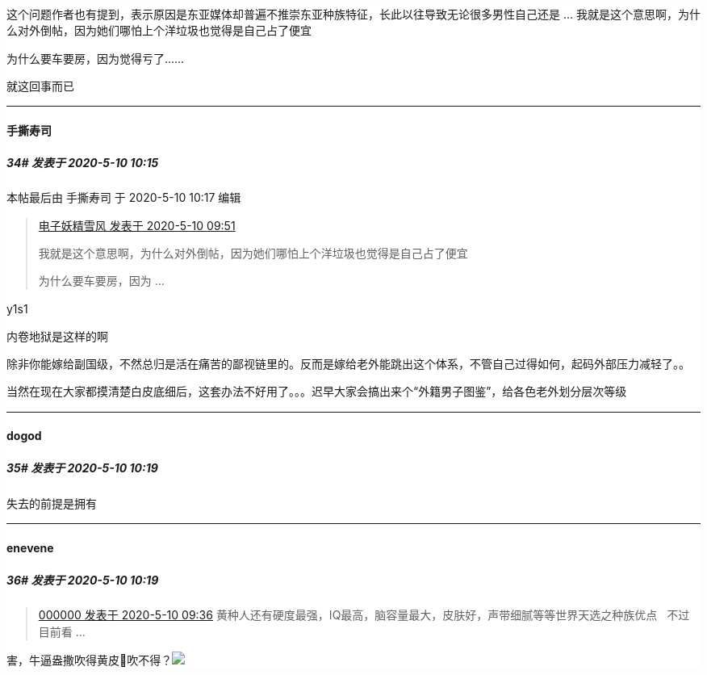 这个问题作者也有提到，表示原因是东亚媒体却普遍不推崇东亚种族特征，长此以往导致无论很多男性自己还是 ...</blockquote>
我就是这个意思啊，为什么对外倒帖，因为她们哪怕上个洋垃圾也觉得是自己占了便宜

为什么要车要房，因为觉得亏了……

就这回事而已







-----

####  手撕寿司  
##### 34#       发表于 2020-5-10 10:15



 本帖最后由 手撕寿司 于 2020-5-10 10:17 编辑 
<blockquote><a href="httphttps://bbs.saraba1st.com/2b/forum.php?mod=redirect&amp;goto=findpost&amp;pid=47364615&amp;ptid=1933757" target="_blank">电子妖精雪风 发表于 2020-5-10 09:51</a>

我就是这个意思啊，为什么对外倒帖，因为她们哪怕上个洋垃圾也觉得是自己占了便宜

为什么要车要房，因为 ...</blockquote>
y1s1

内卷地狱是这样的啊

除非你能嫁给副国级，不然总归是活在痛苦的鄙视链里的。反而是嫁给老外能跳出这个体系，不管自己过得如何，起码外部压力减轻了。。

当然在现在大家都摸清楚白皮底细后，这套办法不好用了。。。迟早大家会搞出来个“外籍男子图鉴”，给各色老外划分层次等级







-----

####  dogod  
##### 35#       发表于 2020-5-10 10:19




失去的前提是拥有







-----

####  enevene  
##### 36#       发表于 2020-5-10 10:19



<blockquote><a href="httphttps://bbs.saraba1st.com/2b/forum.php?mod=redirect&amp;goto=findpost&amp;pid=47364507&amp;ptid=1933757" target="_blank">000000 发表于 2020-5-10 09:36</a>
 黄种人还有硬度最强，IQ最高，脑容量最大，皮肤好，声带细腻等等世界天选之种族优点   不过目前看 ...</blockquote>
害，牛逼盎撒吹得黄皮🐒吹不得？<img src="https://static.saraba1st.com/image/smiley/face2017/047.png" referrerpolicy="no-referrer">
